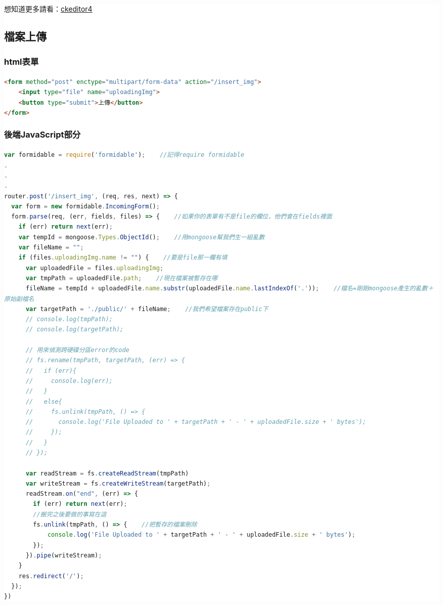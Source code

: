 想知道更多請看：[ckeditor4](https://ckeditor.com/ckeditor-4/)

## 檔案上傳
### html表單
```html
<form method="post" enctype="multipart/form-data" action="/insert_img">
    <input type="file" name="uploadingImg">
    <button type="submit">上傳</button>
</form>
```
### 後端JavaScript部分
```javascript
var formidable = require('formidable');    //記得require formidable
.
.
.
router.post('/insert_img', (req, res, next) => {
  var form = new formidable.IncomingForm();
  form.parse(req, (err, fields, files) => {    //如果你的表單有不是file的欄位，他們會在fields裡面
    if (err) return next(err);
    var tempId = mongoose.Types.ObjectId();    //用mongoose幫我們生一組亂數
    var fileName = "";
    if (files.uploadingImg.name != "") {    //要是file那一欄有填
      var uploadedFile = files.uploadingImg;
      var tmpPath = uploadedFile.path;    //現在檔案被暫存在哪
      fileName = tempId + uploadedFile.name.substr(uploadedFile.name.lastIndexOf('.'));    //檔名=剛剛mongoose產生的亂數＋原始副檔名
      var targetPath = './public/' + fileName;    //我們希望檔案存在public下
      // console.log(tmpPath);
      // console.log(targetPath);

      // 用來偵測跨硬碟分區error的code
      // fs.rename(tmpPath, targetPath, (err) => {
      //   if (err){
      //     console.log(err);
      //   }
      //   else{ 
      //     fs.unlink(tmpPath, () => {
      //       console.log('File Uploaded to ' + targetPath + ' - ' + uploadedFile.size + ' bytes');
      //     });
      //   }
      // });

      var readStream = fs.createReadStream(tmpPath)
      var writeStream = fs.createWriteStream(targetPath);
      readStream.on("end", (err) => {
        if (err) return next(err);
        //搬完之後要做的事寫在這
        fs.unlink(tmpPath, () => {    //把暫存的檔案刪除
            console.log('File Uploaded to ' + targetPath + ' - ' + uploadedFile.size + ' bytes');
        });
      }).pipe(writeStream);
    }
    res.redirect('/');
  });
})
```
